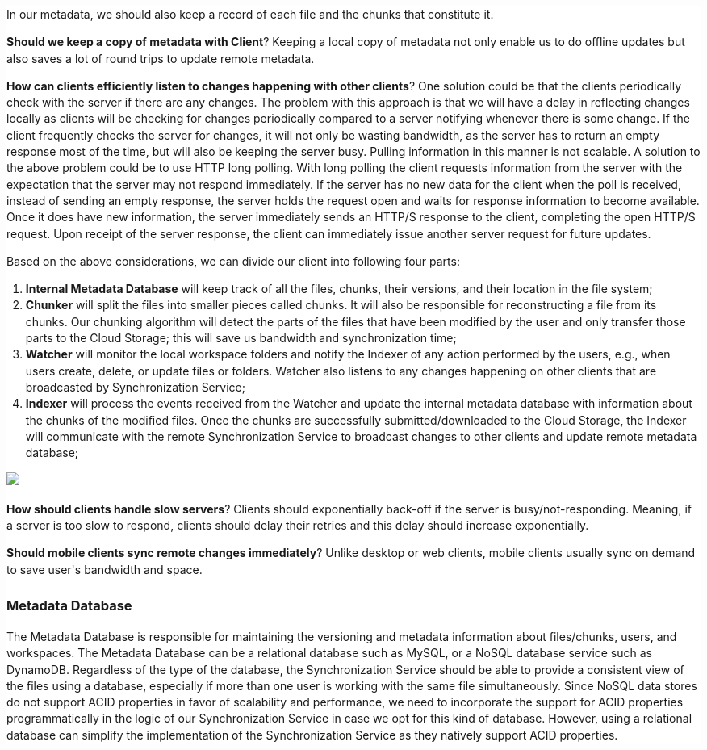 In our metadata, we should also keep a record of each file and the chunks that constitute it.

**Should we keep a copy of metadata with Client**? Keeping a local copy of metadata not only enable us to do offline updates but also saves a lot of round trips to update remote metadata.

**How can clients efficiently listen to changes happening with other clients**? One solution could be that the clients periodically check with the server if there are any changes. The problem with this approach is that we will have a delay in reflecting changes locally as clients will be checking for changes periodically compared to a server notifying whenever there is some change. If the client frequently checks the server for changes, it will not only be wasting bandwidth, as the server has to return an empty response most of the time, but will also be keeping the server busy. Pulling information in this manner is not scalable.
A solution to the above problem could be to use HTTP long polling. With long polling the client requests information from the server with the expectation that the server may not respond immediately. If the server has no new data for the client when the poll is received, instead of sending an empty response, the server holds the request open and waits for response information to become available. Once it does have new information, the server immediately sends an HTTP/S response to the client, completing the open HTTP/S request. Upon receipt of the server response, the client can immediately issue another server request for future updates.

Based on the above considerations, we can divide our client into following four parts:
1. **Internal Metadata Database** will keep track of all the files, chunks, their versions, and their location in the file system;
2. **Chunker** will split the files into smaller pieces called chunks. It will also be responsible for reconstructing a file from its chunks. Our chunking algorithm will detect the parts of the files that have been modified by the user and only transfer those parts to the Cloud Storage; this will save us bandwidth and synchronization time;
3. **Watcher** will monitor the local workspace folders and notify the Indexer of any action performed by the users, e.g., when users create, delete, or update files or folders. Watcher also listens to any changes happening on other clients that are broadcasted by Synchronization Service;
4. **Indexer** will process the events received from the Watcher and update the internal metadata database with information about the chunks of the modified files. Once the chunks are successfully submitted/downloaded to the Cloud Storage, the Indexer will communicate with the remote Synchronization Service to broadcast changes to other clients and update remote metadata database;

![](https://raw.githubusercontent.com/necusjz/p/master/SystemDesign/educative/33.png)

**How should clients handle slow servers**? Clients should exponentially back-off if the server is busy/not-responding. Meaning, if a server is too slow to respond, clients should delay their retries and this delay should increase exponentially.

**Should mobile clients sync remote changes immediately**? Unlike desktop or web clients, mobile clients usually sync on demand to save user's bandwidth and space.

### Metadata Database
The Metadata Database is responsible for maintaining the versioning and metadata information about files/chunks, users, and workspaces. The Metadata Database can be a relational database such as MySQL, or a NoSQL database service such as DynamoDB. Regardless of the type of the database, the Synchronization Service should be able to provide a consistent view of the files using a database, especially if more than one user is working with the same file simultaneously. Since NoSQL data stores do not support ACID properties in favor of scalability and performance, we need to incorporate the support for ACID properties programmatically in the logic of our Synchronization Service in case we opt for this kind of database. However, using a relational database can simplify the implementation of the Synchronization Service as they natively support ACID properties.
